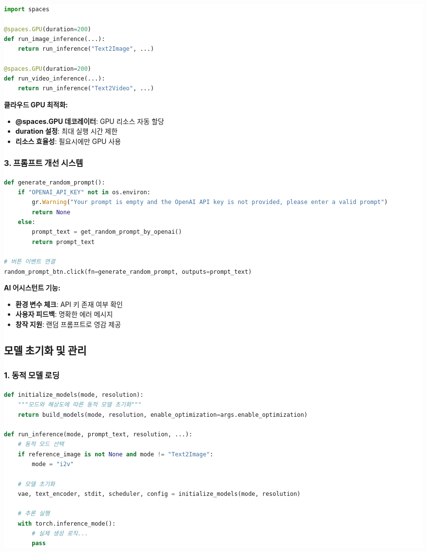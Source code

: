 ```python
import spaces

@spaces.GPU(duration=200)
def run_image_inference(...):
    return run_inference("Text2Image", ...)

@spaces.GPU(duration=200)
def run_video_inference(...):
    return run_inference("Text2Video", ...)
```

**클라우드 GPU 최적화:**
- **@spaces.GPU 데코레이터**: GPU 리소스 자동 할당
- **duration 설정**: 최대 실행 시간 제한
- **리소스 효율성**: 필요시에만 GPU 사용

### 3. 프롬프트 개선 시스템

```python
def generate_random_prompt():
    if "OPENAI_API_KEY" not in os.environ:
        gr.Warning("Your prompt is empty and the OpenAI API key is not provided, please enter a valid prompt")
        return None
    else:
        prompt_text = get_random_prompt_by_openai()
        return prompt_text

# 버튼 이벤트 연결
random_prompt_btn.click(fn=generate_random_prompt, outputs=prompt_text)
```

**AI 어시스턴트 기능:**
- **환경 변수 체크**: API 키 존재 여부 확인
- **사용자 피드백**: 명확한 에러 메시지
- **창작 지원**: 랜덤 프롬프트로 영감 제공

## 모델 초기화 및 관리

### 1. 동적 모델 로딩

```python
def initialize_models(mode, resolution):
    """모드와 해상도에 따른 동적 모델 초기화"""
    return build_models(mode, resolution, enable_optimization=args.enable_optimization)

def run_inference(mode, prompt_text, resolution, ...):
    # 동적 모드 선택
    if reference_image is not None and mode != "Text2Image":
        mode = "i2v"

    # 모델 초기화
    vae, text_encoder, stdit, scheduler, config = initialize_models(mode, resolution)
    
    # 추론 실행
    with torch.inference_mode():
        # 실제 생성 로직...
        pass
```

